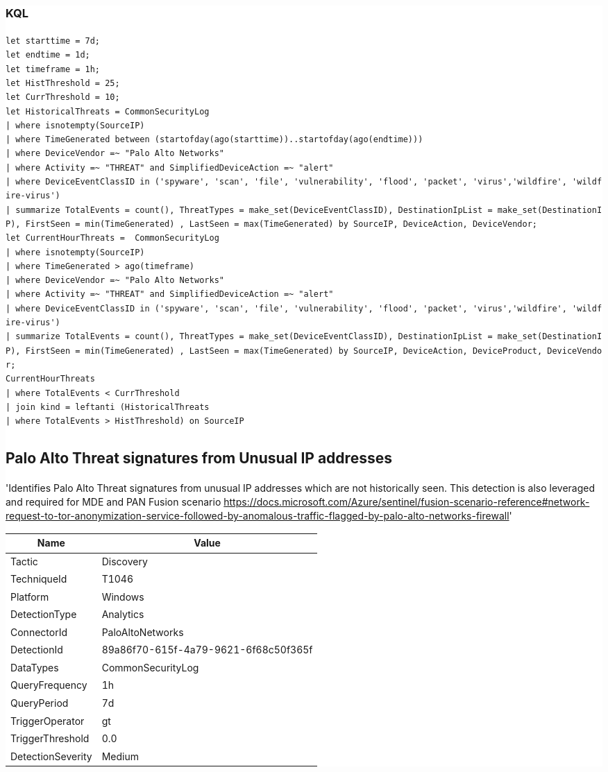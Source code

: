 ### KQL
```kql
let starttime = 7d;
let endtime = 1d;
let timeframe = 1h;
let HistThreshold = 25; 
let CurrThreshold = 10; 
let HistoricalThreats = CommonSecurityLog
| where isnotempty(SourceIP)
| where TimeGenerated between (startofday(ago(starttime))..startofday(ago(endtime)))
| where DeviceVendor =~ "Palo Alto Networks"
| where Activity =~ "THREAT" and SimplifiedDeviceAction =~ "alert" 
| where DeviceEventClassID in ('spyware', 'scan', 'file', 'vulnerability', 'flood', 'packet', 'virus','wildfire', 'wildfire-virus')
| summarize TotalEvents = count(), ThreatTypes = make_set(DeviceEventClassID), DestinationIpList = make_set(DestinationIP), FirstSeen = min(TimeGenerated) , LastSeen = max(TimeGenerated) by SourceIP, DeviceAction, DeviceVendor;
let CurrentHourThreats =  CommonSecurityLog
| where isnotempty(SourceIP)
| where TimeGenerated > ago(timeframe)
| where DeviceVendor =~ "Palo Alto Networks"
| where Activity =~ "THREAT" and SimplifiedDeviceAction =~ "alert" 
| where DeviceEventClassID in ('spyware', 'scan', 'file', 'vulnerability', 'flood', 'packet', 'virus','wildfire', 'wildfire-virus')
| summarize TotalEvents = count(), ThreatTypes = make_set(DeviceEventClassID), DestinationIpList = make_set(DestinationIP), FirstSeen = min(TimeGenerated) , LastSeen = max(TimeGenerated) by SourceIP, DeviceAction, DeviceProduct, DeviceVendor;
CurrentHourThreats 
| where TotalEvents < CurrThreshold
| join kind = leftanti (HistoricalThreats 
| where TotalEvents > HistThreshold) on SourceIP

```

## Palo Alto Threat signatures from Unusual IP addresses

'Identifies Palo Alto Threat signatures from unusual IP addresses which are not historically seen. 
This detection is also leveraged and required for MDE and PAN Fusion scenario
https://docs.microsoft.com/Azure/sentinel/fusion-scenario-reference#network-request-to-tor-anonymization-service-followed-by-anomalous-traffic-flagged-by-palo-alto-networks-firewall'

|Name | Value |
| --- | --- |
|Tactic | Discovery|
|TechniqueId | T1046|
|Platform | Windows|
|DetectionType | Analytics |
|ConnectorId | PaloAltoNetworks |
|DetectionId | 89a86f70-615f-4a79-9621-6f68c50f365f |
|DataTypes | CommonSecurityLog |
|QueryFrequency | 1h |
|QueryPeriod | 7d |
|TriggerOperator | gt |
|TriggerThreshold | 0.0 |
|DetectionSeverity | Medium |